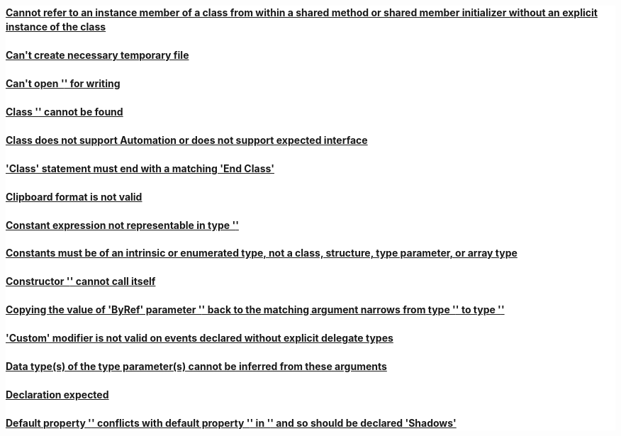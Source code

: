 #### [Cannot refer to an instance member of a class from within a shared method or shared member initializer without an explicit instance of the class](../visual-basic/language-reference/error-messages/cannot-refer-to-an-instance-member-of-a-class.md)
#### [Can't create necessary temporary file](../visual-basic/language-reference/error-messages/can-t-create-necessary-temporary-file.md)
#### [Can't open '<filename>' for writing](../visual-basic/language-reference/error-messages/can-t-open-filename-for-writing.md)
#### [Class '<classname>' cannot be found](../visual-basic/language-reference/error-messages/class-classname-cannot-be-found.md)
#### [Class does not support Automation or does not support expected interface](../visual-basic/language-reference/error-messages/class-does-not-support-automation-or-does-not-support-expected-interface.md)
#### ['Class' statement must end with a matching 'End Class'](../visual-basic/language-reference/error-messages/class-statement-must-end-with-a-matching-end-class.md)
#### [Clipboard format is not valid](../visual-basic/language-reference/error-messages/clipboard-format-is-not-valid.md)
#### [Constant expression not representable in type '<typename>'](../visual-basic/language-reference/error-messages/constant-expression-not-representable-in-type-typename.md)
#### [Constants must be of an intrinsic or enumerated type, not a class, structure, type parameter, or array type](../visual-basic/language-reference/error-messages/constants-must-be-of-an-intrinsic-or-enumerated-type.md)
#### [Constructor '<name>' cannot call itself](../visual-basic/language-reference/error-messages/constructor-name-cannot-call-itself.md)
#### [Copying the value of 'ByRef' parameter '<parametername>' back to the matching argument narrows from type '<typename1>' to type '<typename2>'](../visual-basic/language-reference/error-messages/copying-the-value-of-byref-parameter-back-to-the-matching-argument-narrows.md)
#### ['Custom' modifier is not valid on events declared without explicit delegate types](../visual-basic/language-reference/error-messages/custom-modifier-is-not-valid-on-events-declared-without-explicit-delegate-types.md)
#### [Data type(s) of the type parameter(s) cannot be inferred from these arguments](../visual-basic/language-reference/error-messages/data-type-s-of-the-type-parameter-s-cannot-be-inferred-from-these-arguments.md)
#### [Declaration expected](../visual-basic/language-reference/error-messages/declaration-expected.md)
#### [Default property '<propertyname1>' conflicts with default property '<propertyname2>' in '<classname>' and so should be declared 'Shadows'](../visual-basic/language-reference/error-messages/default-property-propertyname1-conflicts-with-default-property-propertyname2.md)